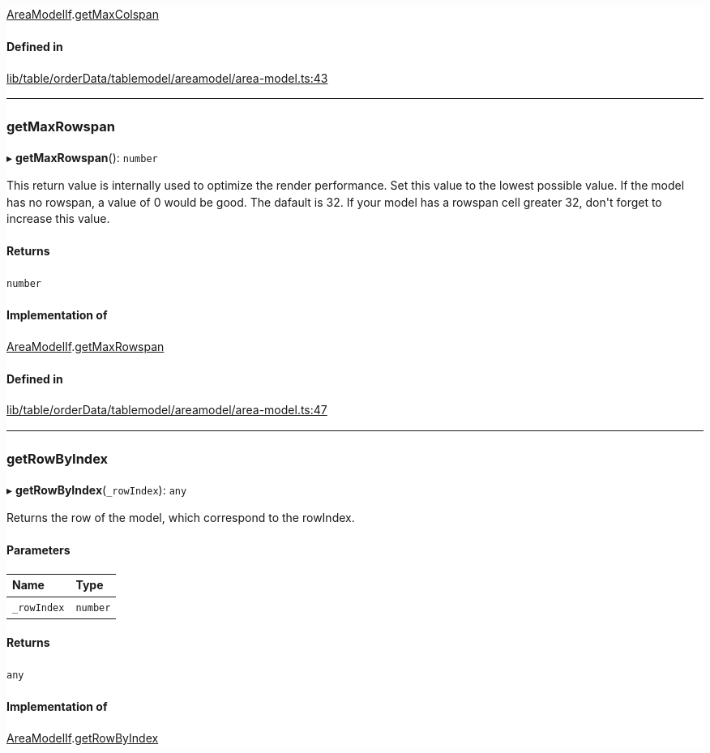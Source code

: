 [AreaModelIf](../interfaces/AreaModelIf.md).[getMaxColspan](../interfaces/AreaModelIf.md#getmaxcolspan)

#### Defined in

[lib/table/orderData/tablemodel/areamodel/area-model.ts:43](https://github.com/guiexperttable/ge-table/blob/65d38fc/libs/table/src/lib/table/orderData/tablemodel/areamodel/area-model.ts#L43)

___

### getMaxRowspan

▸ **getMaxRowspan**(): `number`

This return value is internally used to optimize the render performance.
Set this value to the lowest possible value. If the model has no rowspan,
a value of 0 would be good. The dafault is 32. If your model has a rowspan
cell greater 32, don't forget to increase this value.

#### Returns

`number`

#### Implementation of

[AreaModelIf](../interfaces/AreaModelIf.md).[getMaxRowspan](../interfaces/AreaModelIf.md#getmaxrowspan)

#### Defined in

[lib/table/orderData/tablemodel/areamodel/area-model.ts:47](https://github.com/guiexperttable/ge-table/blob/65d38fc/libs/table/src/lib/table/orderData/tablemodel/areamodel/area-model.ts#L47)

___

### getRowByIndex

▸ **getRowByIndex**(`_rowIndex`): `any`

Returns the row of the model, which correspond to the rowIndex.

#### Parameters

| Name | Type |
| :------ | :------ |
| `_rowIndex` | `number` |

#### Returns

`any`

#### Implementation of

[AreaModelIf](../interfaces/AreaModelIf.md).[getRowByIndex](../interfaces/AreaModelIf.md#getrowbyindex)
